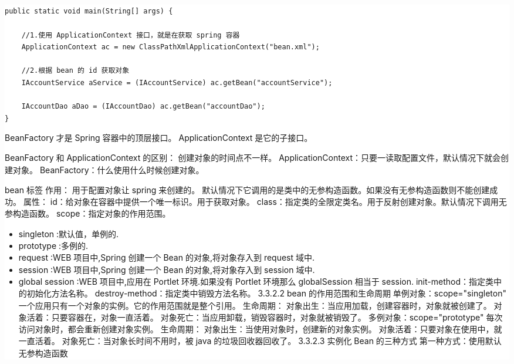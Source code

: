 ```
public static void main(String[] args) {

    //1.使用 ApplicationContext 接口，就是在获取 spring 容器
    ApplicationContext ac = new ClassPathXmlApplicationContext("bean.xml");
    
    //2.根据 bean 的 id 获取对象
    IAccountService aService = (IAccountService) ac.getBean("accountService");

    IAccountDao aDao = (IAccountDao) ac.getBean("accountDao");
}
```

BeanFactory 才是 Spring 容器中的顶层接口。
ApplicationContext 是它的子接口。

BeanFactory 和 ApplicationContext 的区别：
创建对象的时间点不一样。
ApplicationContext：只要一读取配置文件，默认情况下就会创建对象。
BeanFactory：什么使用什么时候创建对象。

bean 标签
作用：
用于配置对象让 spring 来创建的。
默认情况下它调用的是类中的无参构造函数。如果没有无参构造函数则不能创建成功。
属性：
id：给对象在容器中提供一个唯一标识。用于获取对象。
class：指定类的全限定类名。用于反射创建对象。默认情况下调用无参构造函数。
scope：指定对象的作用范围。
* singleton :默认值，单例的.
* prototype :多例的.
* request :WEB 项目中,Spring 创建一个 Bean 的对象,将对象存入到 request 域中.
* session :WEB 项目中,Spring 创建一个 Bean 的对象,将对象存入到 session 域中.
* global session :WEB 项目中,应用在 Portlet 环境.如果没有 Portlet 环境那么
globalSession 相当于 session.
init-method：指定类中的初始化方法名称。
destroy-method：指定类中销毁方法名称。
3.3.2.2 bean 的作用范围和生命周期
单例对象：scope="singleton"
一个应用只有一个对象的实例。它的作用范围就是整个引用。
生命周期：
对象出生：当应用加载，创建容器时，对象就被创建了。
对象活着：只要容器在，对象一直活着。
对象死亡：当应用卸载，销毁容器时，对象就被销毁了。
多例对象：scope="prototype"
每次访问对象时，都会重新创建对象实例。
生命周期：
对象出生：当使用对象时，创建新的对象实例。
对象活着：只要对象在使用中，就一直活着。
对象死亡：当对象长时间不用时，被 java 的垃圾回收器回收了。
3.3.2.3 实例化 Bean 的三种方式
第一种方式：使用默认无参构造函数
 <bean id="accountService"
class="com.itheima.factory.StaticFactory"
factory-method="createAccountService"></bean>
